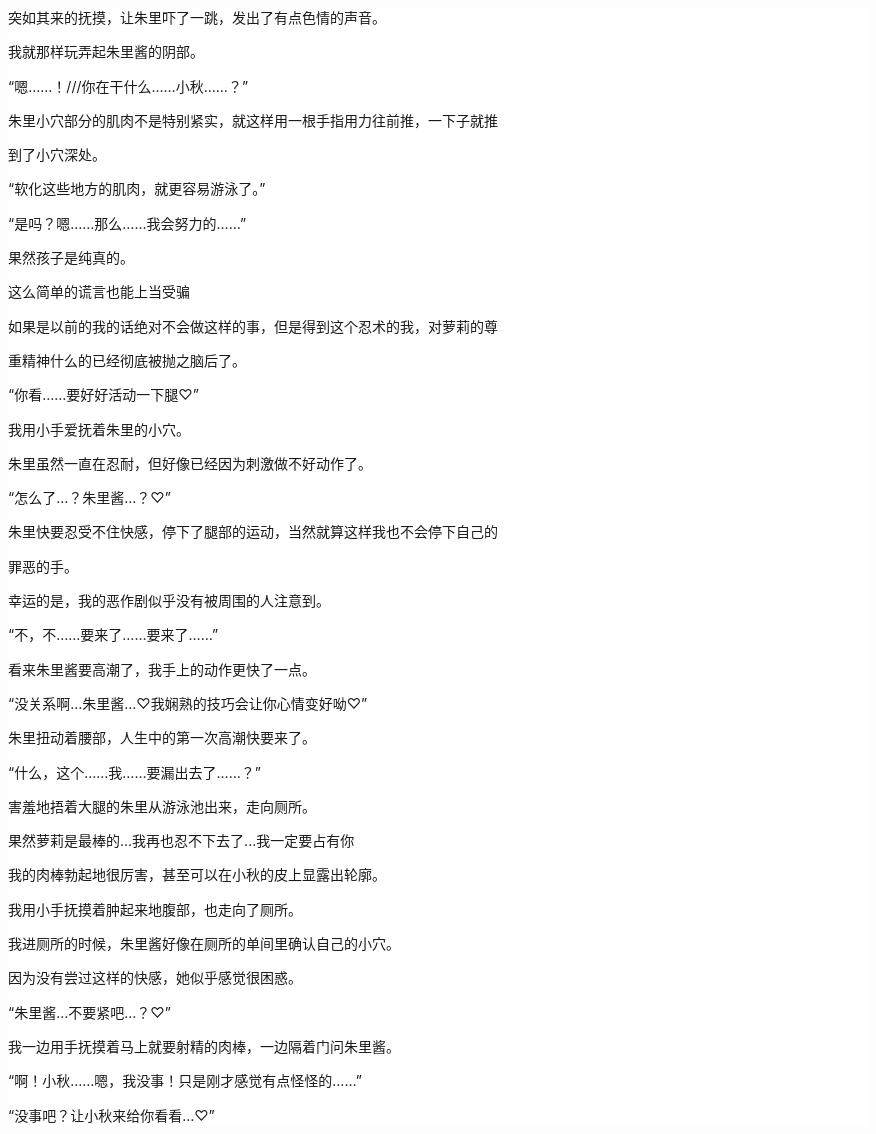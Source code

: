 突如其来的抚摸，让朱里吓了一跳，发出了有点色情的声音。

我就那样玩弄起朱里酱的阴部。

“嗯……！///你在干什么……小秋……？”

朱里小穴部分的肌肉不是特别紧实，就这样用一根手指用力往前推，一下子就推

到了小穴深处。

“软化这些地方的肌肉，就更容易游泳了。”

“是吗？嗯……那么……我会努力的……”

果然孩子是纯真的。

这么简单的谎言也能上当受骗

如果是以前的我的话绝对不会做这样的事，但是得到这个忍术的我，对萝莉的尊

重精神什么的已经彻底被抛之脑后了。

“你看……要好好活动一下腿♡”

我用小手爱抚着朱里的小穴。

朱里虽然一直在忍耐，但好像已经因为刺激做不好动作了。

“怎么了…？朱里酱…？♡”

朱里快要忍受不住快感，停下了腿部的运动，当然就算这样我也不会停下自己的

罪恶的手。

幸运的是，我的恶作剧似乎没有被周围的人注意到。

“不，不……要来了……要来了……”

看来朱里酱要高潮了，我手上的动作更快了一点。

“没关系啊…朱里酱…♡我娴熟的技巧会让你心情变好呦♡”

朱里扭动着腰部，人生中的第一次高潮快要来了。

“什么，这个……我……要漏出去了……？”

害羞地捂着大腿的朱里从游泳池出来，走向厕所。

果然萝莉是最棒的...我再也忍不下去了...我一定要占有你

我的肉棒勃起地很厉害，甚至可以在小秋的皮上显露出轮廓。

我用小手抚摸着肿起来地腹部，也走向了厕所。

我进厕所的时候，朱里酱好像在厕所的单间里确认自己的小穴。

因为没有尝过这样的快感，她似乎感觉很困惑。

“朱里酱…不要紧吧…？♡”

我一边用手抚摸着马上就要射精的肉棒，一边隔着门问朱里酱。

“啊！小秋……嗯，我没事！只是刚才感觉有点怪怪的……”

“没事吧？让小秋来给你看看…♡”
